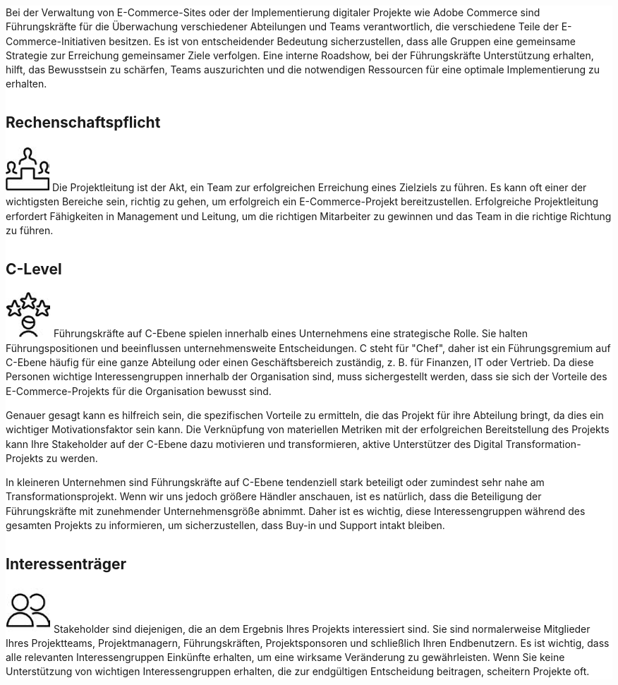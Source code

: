 Bei der Verwaltung von E-Commerce-Sites oder der Implementierung digitaler Projekte wie Adobe Commerce sind Führungskräfte für die Überwachung verschiedener Abteilungen und Teams verantwortlich, die verschiedene Teile der E-Commerce-Initiativen besitzen. Es ist von entscheidender Bedeutung sicherzustellen, dass alle Gruppen eine gemeinsame Strategie zur Erreichung gemeinsamer Ziele verfolgen. Eine interne Roadshow, bei der Führungskräfte Unterstützung erhalten, hilft, das Bewusstsein zu schärfen, Teams auszurichten und die notwendigen Ressourcen für eine optimale Implementierung zu erhalten.

## Rechenschaftspflicht

![Ziffern, die um eine Tabelle geschossen wurden](../../assets/playbooks/accountability.png)
Die Projektleitung ist der Akt, ein Team zur erfolgreichen Erreichung eines Zielziels zu führen. Es kann oft einer der wichtigsten Bereiche sein, richtig zu gehen, um erfolgreich ein E-Commerce-Projekt bereitzustellen. Erfolgreiche Projektleitung erfordert Fähigkeiten in Management und Leitung, um die richtigen Mitarbeiter zu gewinnen und das Team in die richtige Richtung zu führen.

## C-Level

![Abbildung umgeben von Sternen](../../assets/playbooks/c-level.png)
Führungskräfte auf C-Ebene spielen innerhalb eines Unternehmens eine strategische Rolle. Sie halten Führungspositionen und beeinflussen unternehmensweite Entscheidungen. C steht für &quot;Chef&quot;, daher ist ein Führungsgremium auf C-Ebene häufig für eine ganze Abteilung oder einen Geschäftsbereich zuständig, z. B. für Finanzen, IT oder Vertrieb. Da diese Personen wichtige Interessengruppen innerhalb der Organisation sind, muss sichergestellt werden, dass sie sich der Vorteile des E-Commerce-Projekts für die Organisation bewusst sind.

Genauer gesagt kann es hilfreich sein, die spezifischen Vorteile zu ermitteln, die das Projekt für ihre Abteilung bringt, da dies ein wichtiger Motivationsfaktor sein kann. Die Verknüpfung von materiellen Metriken mit der erfolgreichen Bereitstellung des Projekts kann Ihre Stakeholder auf der C-Ebene dazu motivieren und transformieren, aktive Unterstützer des Digital Transformation-Projekts zu werden.

In kleineren Unternehmen sind Führungskräfte auf C-Ebene tendenziell stark beteiligt oder zumindest sehr nahe am Transformationsprojekt. Wenn wir uns jedoch größere Händler anschauen, ist es natürlich, dass die Beteiligung der Führungskräfte mit zunehmender Unternehmensgröße abnimmt. Daher ist es wichtig, diese Interessengruppen während des gesamten Projekts zu informieren, um sicherzustellen, dass Buy-in und Support intakt bleiben.

## Interessenträger

![Zwei Ziffern](../../assets/playbooks/stakeholders.png)
Stakeholder sind diejenigen, die an dem Ergebnis Ihres Projekts interessiert sind. Sie sind normalerweise Mitglieder Ihres Projektteams, Projektmanagern, Führungskräften, Projektsponsoren und schließlich Ihren Endbenutzern. Es ist wichtig, dass alle relevanten Interessengruppen Einkünfte erhalten, um eine wirksame Veränderung zu gewährleisten. Wenn Sie keine Unterstützung von wichtigen Interessengruppen erhalten, die zur endgültigen Entscheidung beitragen, scheitern Projekte oft.
